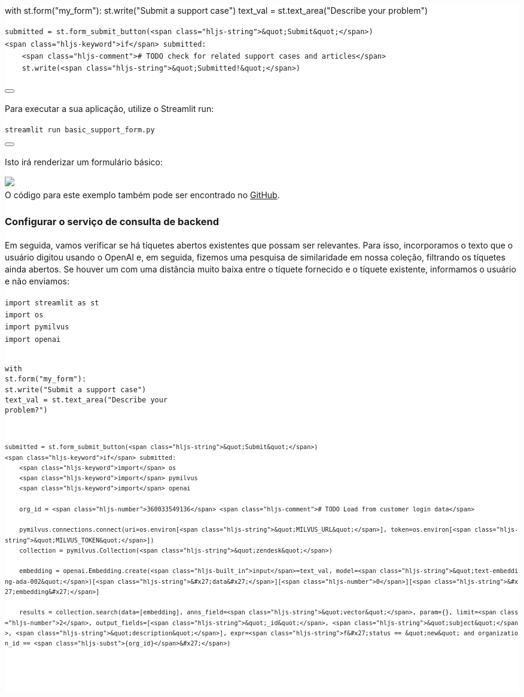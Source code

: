 <span class="hljs-keyword">with</span> st.form(<span class="hljs-string">&quot;my_form&quot;</span>):
    st.write(<span class="hljs-string">&quot;Submit a support case&quot;</span>)
    text_val = st.text_area(<span class="hljs-string">&quot;Describe your problem&quot;</span>)

    submitted = st.form_submit_button(<span class="hljs-string">&quot;Submit&quot;</span>)
    <span class="hljs-keyword">if</span> submitted:
        <span class="hljs-comment"># TODO check for related support cases and articles</span>
        st.write(<span class="hljs-string">&quot;Submitted!&quot;</span>)
<button class="copy-code-btn"></button></code></pre>
<p>Para executar a sua aplicação, utilize o Streamlit run:</p>
<pre><code translate="no" class="language-shell">streamlit run basic_support_form.py
<button class="copy-code-btn"></button></code></pre>
<p>Isto irá renderizar um formulário básico:<div><img translate="no" src="/docs/v2.4.x/assets/airbyte_with_milvus_4.png" width="40%"/></div>O código para este exemplo também pode ser encontrado no <a href="https://github.com/airbytehq/tutorial-similarity-search/blob/main/1_basic_support_form.py">GitHub</a>.</p>
<h3 id="Set-up-backend-query-service" class="common-anchor-header">Configurar o serviço de consulta de backend</h3><p>Em seguida, vamos verificar se há tíquetes abertos existentes que possam ser relevantes. Para isso, incorporamos o texto que o usuário digitou usando o OpenAI e, em seguida, fizemos uma pesquisa de similaridade em nossa coleção, filtrando os tíquetes ainda abertos. Se houver um com uma distância muito baixa entre o tíquete fornecido e o tíquete existente, informamos o usuário e não enviamos:</p>
<pre><code translate="no" class="language-python"><span class="hljs-keyword">import</span> streamlit <span class="hljs-keyword">as</span> st
<span class="hljs-keyword">import</span> os
<span class="hljs-keyword">import</span> pymilvus
<span class="hljs-keyword">import</span> openai


<span class="hljs-keyword">with</span> st.form(<span class="hljs-string">&quot;my_form&quot;</span>):
    st.write(<span class="hljs-string">&quot;Submit a support case&quot;</span>)
    text_val = st.text_area(<span class="hljs-string">&quot;Describe your problem?&quot;</span>)

    submitted = st.form_submit_button(<span class="hljs-string">&quot;Submit&quot;</span>)
    <span class="hljs-keyword">if</span> submitted:
        <span class="hljs-keyword">import</span> os
        <span class="hljs-keyword">import</span> pymilvus
        <span class="hljs-keyword">import</span> openai

        org_id = <span class="hljs-number">360033549136</span> <span class="hljs-comment"># TODO Load from customer login data</span>

        pymilvus.connections.connect(uri=os.environ[<span class="hljs-string">&quot;MILVUS_URL&quot;</span>], token=os.environ[<span class="hljs-string">&quot;MILVUS_TOKEN&quot;</span>])
        collection = pymilvus.Collection(<span class="hljs-string">&quot;zendesk&quot;</span>)

        embedding = openai.Embedding.create(<span class="hljs-built_in">input</span>=text_val, model=<span class="hljs-string">&quot;text-embedding-ada-002&quot;</span>)[<span class="hljs-string">&#x27;data&#x27;</span>][<span class="hljs-number">0</span>][<span class="hljs-string">&#x27;embedding&#x27;</span>]

        results = collection.search(data=[embedding], anns_field=<span class="hljs-string">&quot;vector&quot;</span>, param={}, limit=<span class="hljs-number">2</span>, output_fields=[<span class="hljs-string">&quot;_id&quot;</span>, <span class="hljs-string">&quot;subject&quot;</span>, <span class="hljs-string">&quot;description&quot;</span>], expr=<span class="hljs-string">f&#x27;status == &quot;new&quot; and organization_id == <span class="hljs-subst">{org_id}</span>&#x27;</span>)

